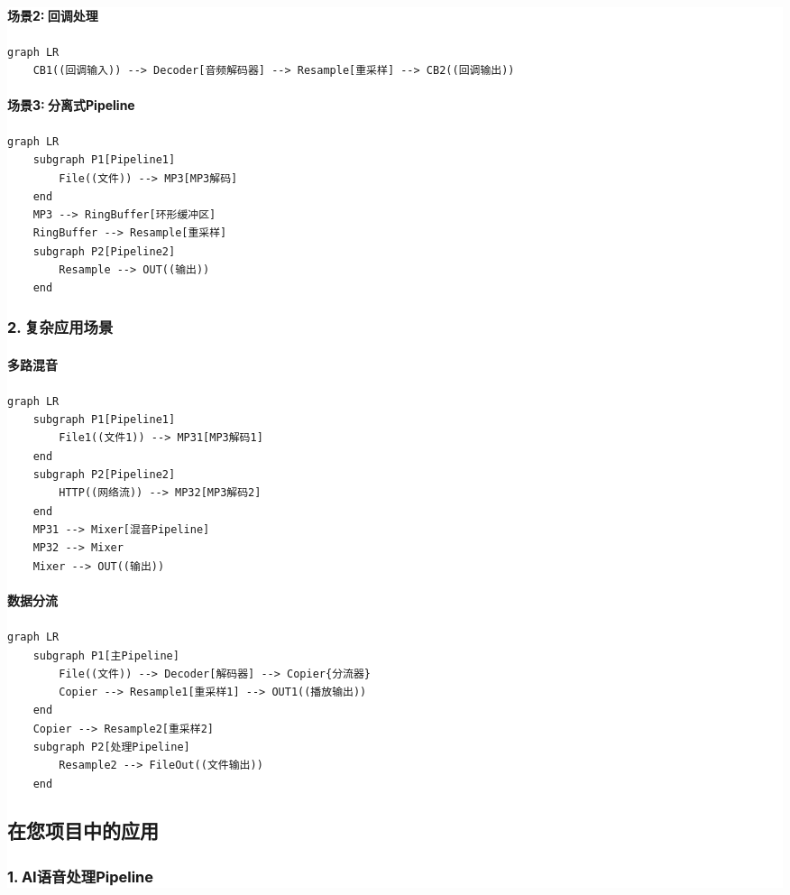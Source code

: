 #### **场景2: 回调处理**
```mermaid
graph LR
    CB1((回调输入)) --> Decoder[音频解码器] --> Resample[重采样] --> CB2((回调输出))
```

#### **场景3: 分离式Pipeline**
```mermaid
graph LR
    subgraph P1[Pipeline1]
        File((文件)) --> MP3[MP3解码]
    end
    MP3 --> RingBuffer[环形缓冲区]
    RingBuffer --> Resample[重采样]
    subgraph P2[Pipeline2]
        Resample --> OUT((输出))
    end
```

### 2. 复杂应用场景

#### **多路混音**
```mermaid
graph LR
    subgraph P1[Pipeline1]
        File1((文件1)) --> MP31[MP3解码1]
    end
    subgraph P2[Pipeline2]
        HTTP((网络流)) --> MP32[MP3解码2]
    end
    MP31 --> Mixer[混音Pipeline]
    MP32 --> Mixer
    Mixer --> OUT((输出))
```

#### **数据分流**
```mermaid
graph LR
    subgraph P1[主Pipeline]
        File((文件)) --> Decoder[解码器] --> Copier{分流器}
        Copier --> Resample1[重采样1] --> OUT1((播放输出))
    end
    Copier --> Resample2[重采样2]
    subgraph P2[处理Pipeline]
        Resample2 --> FileOut((文件输出))
    end
```

## 在您项目中的应用

### 1. AI语音处理Pipeline
